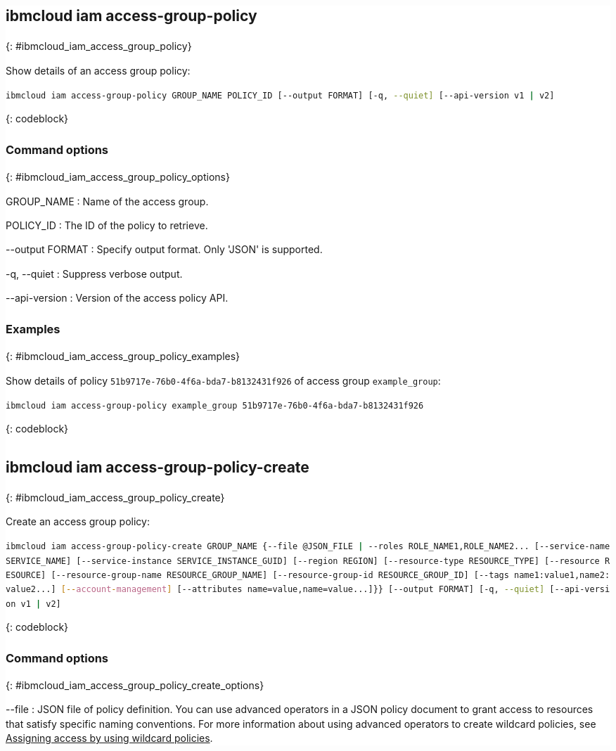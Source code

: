 ## ibmcloud iam access-group-policy
{: #ibmcloud_iam_access_group_policy}

Show details of an access group policy:
```bash
ibmcloud iam access-group-policy GROUP_NAME POLICY_ID [--output FORMAT] [-q, --quiet] [--api-version v1 | v2]
```
{: codeblock}

### Command options
{: #ibmcloud_iam_access_group_policy_options}

GROUP_NAME
:   Name of the access group.

POLICY_ID
:   The ID of the policy to retrieve.

--output FORMAT
:   Specify output format. Only 'JSON' is supported.

-q, --quiet
:   Suppress verbose output.

--api-version
:   Version of the access policy API.

### Examples
{: #ibmcloud_iam_access_group_policy_examples}

Show details of policy `51b9717e-76b0-4f6a-bda7-b8132431f926` of access group `example_group`:
```bash
ibmcloud iam access-group-policy example_group 51b9717e-76b0-4f6a-bda7-b8132431f926
```
{: codeblock}

## ibmcloud iam access-group-policy-create
{: #ibmcloud_iam_access_group_policy_create}

Create an access group policy:
```bash
ibmcloud iam access-group-policy-create GROUP_NAME {--file @JSON_FILE | --roles ROLE_NAME1,ROLE_NAME2... [--service-name SERVICE_NAME] [--service-instance SERVICE_INSTANCE_GUID] [--region REGION] [--resource-type RESOURCE_TYPE] [--resource RESOURCE] [--resource-group-name RESOURCE_GROUP_NAME] [--resource-group-id RESOURCE_GROUP_ID] [--tags name1:value1,name2:value2...] [--account-management] [--attributes name=value,name=value...]}} [--output FORMAT] [-q, --quiet] [--api-version v1 | v2]
```
{: codeblock}

### Command options
{: #ibmcloud_iam_access_group_policy_create_options}

--file
:   JSON file of policy definition. You can use advanced operators in a JSON policy document to grant access to resources that satisfy specific naming conventions. For more information about using advanced operators to create wildcard policies, see [Assigning access by using wildcard policies](/docs/account?topic=account-wildcard).
